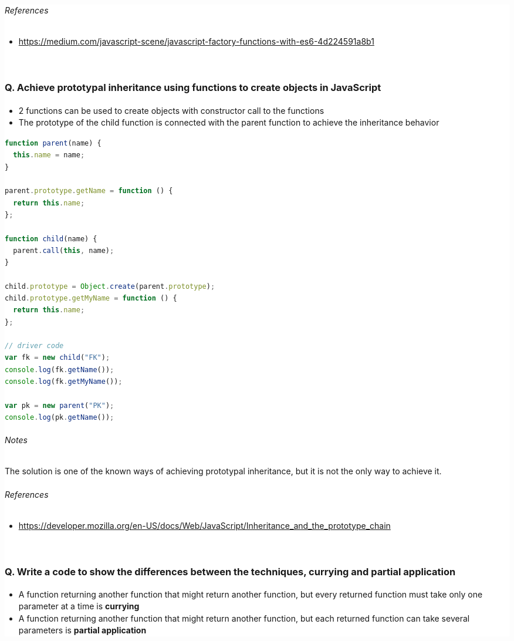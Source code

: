 ###### References

- https://medium.com/javascript-scene/javascript-factory-functions-with-es6-4d224591a8b1

<br />

### Q. Achieve prototypal inheritance using functions to create objects in JavaScript

- 2 functions can be used to create objects with constructor call to the functions
- The prototype of the child function is connected with the parent function to achieve the inheritance behavior

```js
function parent(name) {
  this.name = name;
}

parent.prototype.getName = function () {
  return this.name;
};

function child(name) {
  parent.call(this, name);
}

child.prototype = Object.create(parent.prototype);
child.prototype.getMyName = function () {
  return this.name;
};

// driver code
var fk = new child("FK");
console.log(fk.getName());
console.log(fk.getMyName());

var pk = new parent("PK");
console.log(pk.getName());
```

###### Notes

The solution is one of the known ways of achieving prototypal inheritance, but it is not the only way to achieve it.

###### References

- https://developer.mozilla.org/en-US/docs/Web/JavaScript/Inheritance_and_the_prototype_chain

<br />

### Q. Write a code to show the differences between the techniques, currying and partial application

- A function returning another function that might return another function, but every returned function must take only one parameter at a time is **currying**
- A function returning another function that might return another function, but each returned function can take several parameters is **partial application**
